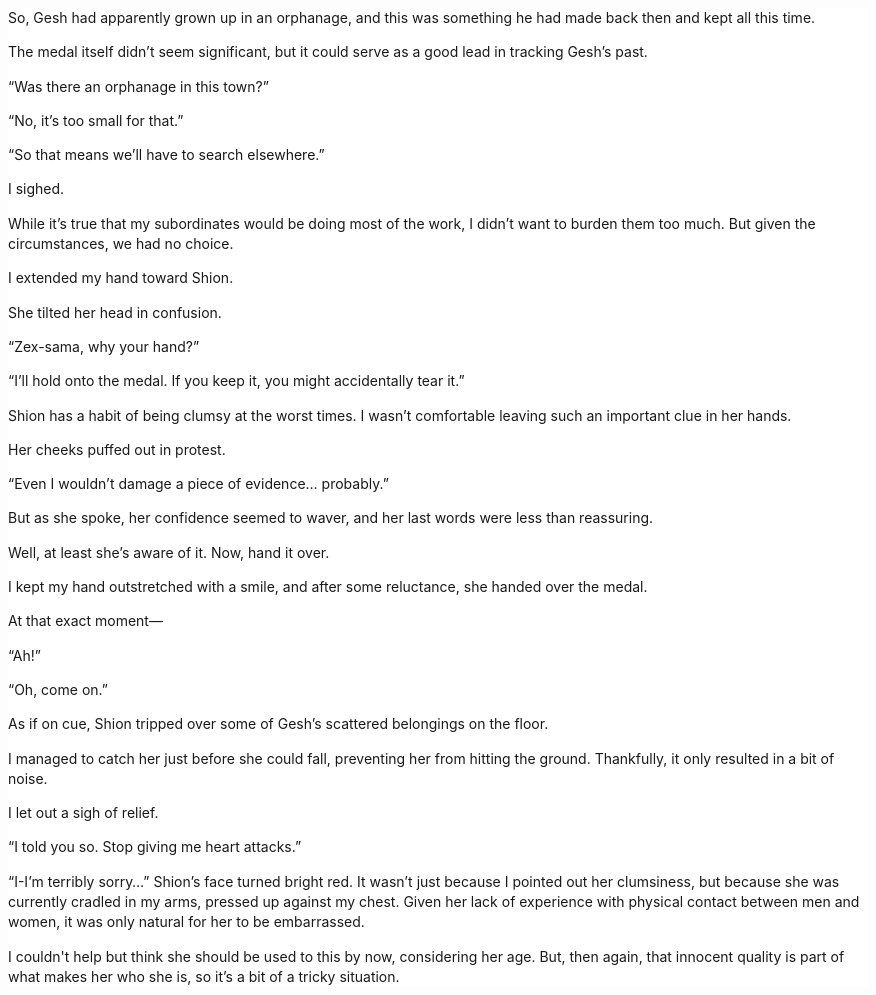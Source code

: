 So, Gesh had apparently grown up in an orphanage, and this was something he had
made back then and kept all this time.

The medal itself didn’t seem significant, but it could serve as a good lead in
tracking Gesh’s past.

“Was there an orphanage in this town?”

“No, it’s too small for that.”

“So that means we’ll have to search elsewhere.”

I sighed.

While it’s true that my subordinates would be doing most of the work, I didn’t
want to burden them too much. But given the circumstances, we had no choice.

I extended my hand toward Shion.

She tilted her head in confusion.

“Zex-sama, why your hand?”

“I’ll hold onto the medal. If you keep it, you might accidentally tear it.”

Shion has a habit of being clumsy at the worst times. I wasn’t comfortable
leaving such an important clue in her hands.

Her cheeks puffed out in protest.

“Even I wouldn’t damage a piece of evidence… probably.”

But as she spoke, her confidence seemed to waver, and her last words were less
than reassuring.

Well, at least she’s aware of it. Now, hand it over.

I kept my hand outstretched with a smile, and after some reluctance, she handed
over the medal.

At that exact moment—

“Ah!”

“Oh, come on.”

As if on cue, Shion tripped over some of Gesh’s scattered belongings on the
floor.

I managed to catch her just before she could fall, preventing her from hitting
the ground. Thankfully, it only resulted in a bit of noise.

I let out a sigh of relief.

“I told you so. Stop giving me heart attacks.”

“I-I’m terribly sorry…” Shion’s face turned bright red. It wasn’t just because I
pointed out her clumsiness, but because she was currently cradled in my arms,
pressed up against my chest. Given her lack of experience with physical contact
between men and women, it was only natural for her to be embarrassed.

I couldn't help but think she should be used to this by now, considering her
age. But, then again, that innocent quality is part of what makes her who she
is, so it’s a bit of a tricky situation.
